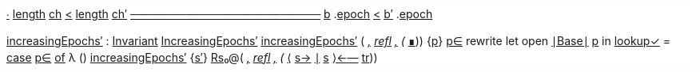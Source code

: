   <a id="804" href="Prelude.InferenceRules.html#56028" class="Function Operator">∙</a> <a id="806" href="Data.List.Base.html#5083" class="Function">length</a> <a id="813" href="Protocol.Streamlet.Invariants.IncreasingEpochs.html#576" class="Bound">ch</a> <a id="816" href="Data.Nat.Base.html#1801" class="Function Operator">&lt;</a> <a id="818" href="Data.List.Base.html#5083" class="Function">length</a> <a id="825" href="Protocol.Streamlet.Invariants.IncreasingEpochs.html#582" class="Bound">ch′</a>
    <a id="833" href="Prelude.InferenceRules.html#13984" class="Function Operator">────────────────────────</a>
    <a id="862" href="Protocol.Streamlet.Invariants.IncreasingEpochs.html#574" class="Bound">b</a> <a id="864" class="Symbol">.</a><a id="865" href="Protocol.Streamlet.Block.html#332" class="Field">epoch</a> <a id="871" href="Data.Nat.Base.html#1801" class="Function Operator">&lt;</a> <a id="873" href="Protocol.Streamlet.Invariants.IncreasingEpochs.html#579" class="Bound">b′</a> <a id="876" class="Symbol">.</a><a id="877" href="Protocol.Streamlet.Block.html#332" class="Field">epoch</a>

<a id="increasingEpochs′"></a><a id="884" href="Protocol.Streamlet.Invariants.IncreasingEpochs.html#884" class="Function">increasingEpochs′</a> <a id="902" class="Symbol">:</a> <a id="904" href="Prelude.Closures.html#3717" class="Function">Invariant</a> <a id="914" href="Protocol.Streamlet.Invariants.IncreasingEpochs.html#510" class="Function">IncreasingEpochs′</a>
<a id="932" href="Protocol.Streamlet.Invariants.IncreasingEpochs.html#884" class="Function">increasingEpochs′</a> <a id="950" class="Symbol">(_</a> <a id="953" href="Agda.Builtin.Sigma.html#235" class="InductiveConstructor Operator">,</a> <a id="955" href="Agda.Builtin.Equality.html#207" class="InductiveConstructor">refl</a> <a id="960" href="Agda.Builtin.Sigma.html#235" class="InductiveConstructor Operator">,</a> <a id="962" class="Symbol">(_</a> <a id="965" href="Prelude.Closures.html#689" class="InductiveConstructor Operator">∎</a><a id="966" class="Symbol">))</a> <a id="969" class="Symbol">{</a><a id="970" href="Protocol.Streamlet.Invariants.IncreasingEpochs.html#970" class="Bound">p</a><a id="971" class="Symbol">}</a> <a id="973" href="Protocol.Streamlet.Invariants.IncreasingEpochs.html#973" class="Bound">p∈</a>
  <a id="978" class="Keyword">rewrite</a> <a id="986" class="Keyword">let</a> <a id="990" class="Keyword">open</a> <a id="995" href="Protocol.Streamlet.Global.Step.html#3796" class="Module">∣Base∣</a> <a id="1002" href="Protocol.Streamlet.Invariants.IncreasingEpochs.html#970" class="Bound">p</a> <a id="1004" class="Keyword">in</a> <a id="1007" href="Protocol.Streamlet.Global.Step.html#3830" class="Function">lookup✓</a>
  <a id="1017" class="Symbol">=</a> <a id="1019" href="Function.Base.html#4042" class="Function Operator">case</a> <a id="1024" href="Protocol.Streamlet.Invariants.IncreasingEpochs.html#973" class="Bound">p∈</a> <a id="1027" href="Function.Base.html#4042" class="Function Operator">of</a> <a id="1030" class="Symbol">λ</a> <a id="1032" class="Symbol">()</a>
<a id="1035" href="Protocol.Streamlet.Invariants.IncreasingEpochs.html#884" class="Function">increasingEpochs′</a> <a id="1053" class="Symbol">{</a><a id="1054" href="Protocol.Streamlet.Invariants.IncreasingEpochs.html#1054" class="Bound">s′</a><a id="1056" class="Symbol">}</a> <a id="1058" href="Protocol.Streamlet.Invariants.IncreasingEpochs.html#1058" class="Bound">Rs₀</a><a id="1061" class="Symbol">@(_</a> <a id="1065" href="Agda.Builtin.Sigma.html#235" class="InductiveConstructor Operator">,</a> <a id="1067" href="Agda.Builtin.Equality.html#207" class="InductiveConstructor">refl</a> <a id="1072" href="Agda.Builtin.Sigma.html#235" class="InductiveConstructor Operator">,</a> <a id="1074" class="Symbol">(_</a> <a id="1077" href="Prelude.Closures.html#830" class="InductiveConstructor Operator">⟨</a> <a id="1079" href="Protocol.Streamlet.Invariants.IncreasingEpochs.html#1079" class="Bound">s→</a> <a id="1082" href="Prelude.Closures.html#830" class="InductiveConstructor Operator">∣</a> <a id="1084" href="Protocol.Streamlet.Invariants.IncreasingEpochs.html#1084" class="Bound">s</a> <a id="1086" href="Prelude.Closures.html#830" class="InductiveConstructor Operator">⟩←—</a> <a id="1090" href="Protocol.Streamlet.Invariants.IncreasingEpochs.html#1090" class="Bound">tr</a><a id="1092" class="Symbol">))</a>